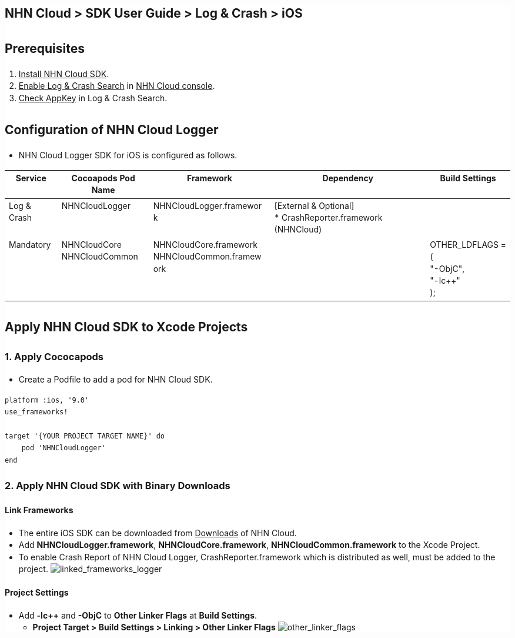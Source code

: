## NHN Cloud > SDK User Guide > Log & Crash > iOS

## Prerequisites

1. [Install NHN Cloud SDK](./getting-started-ios).
2. [Enable Log & Crash Search](https://docs.toast.com/ko/Data%20&%20Analytics/Log%20&%20Crash%20Search/ko/console-guide/) in [NHN Cloud console](https://console.toast.com).
3. [Check AppKey](https://docs.toast.com/ko/Data%20&%20Analytics/Log%20&%20Crash%20Search/ko/console-guide/#appkey) in Log & Crash Search.

## Configuration of NHN Cloud Logger

* NHN Cloud Logger SDK for iOS is configured as follows.

| Service  | Cocoapods Pod Name | Framework | Dependency | Build Settings |
| --- | --- | --- | --- | --- |
| Log & Crash | NHNCloudLogger | NHNCloudLogger.framework | [External & Optional]<br/> * CrashReporter.framework (NHNCloud) |  |
| Mandatory   | NHNCloudCore<br/>NHNCloudCommon | NHNCloudCore.framework<br/>NHNCloudCommon.framework | | OTHER_LDFLAGS = (<br/>    "-ObjC",<br/>    "-lc++" <br/>); |

## Apply NHN Cloud SDK to Xcode Projects

### 1. Apply Cococapods

* Create a Podfile to add a pod for NHN Cloud SDK.

```podspec
platform :ios, '9.0'
use_frameworks!

target '{YOUR PROJECT TARGET NAME}' do
    pod 'NHNCloudLogger'
end
```

### 2. Apply NHN Cloud SDK with Binary Downloads

#### Link Frameworks

* The entire iOS SDK can be downloaded from [Downloads](../../../Download/#toast-sdk) of NHN Cloud.
* Add **NHNCloudLogger.framework**, **NHNCloudCore.framework**, **NHNCloudCommon.framework** to the Xcode Project.
* To enable Crash Report of NHN Cloud Logger, CrashReporter.framework which is distributed as well, must be added to the project.
![linked_frameworks_logger](https://static.toastoven.net/toastcloud/sdk/ios/logger_link_frameworks_logger_202206.png)

#### Project Settings

* Add **-lc++** and **-ObjC** to **Other Linker Flags** at **Build Settings**.
    * **Project Target > Build Settings > Linking > Other Linker Flags**
![other_linker_flags](https://static.toastoven.net/toastcloud/sdk/ios/overview_settings_flags_202206.png)
